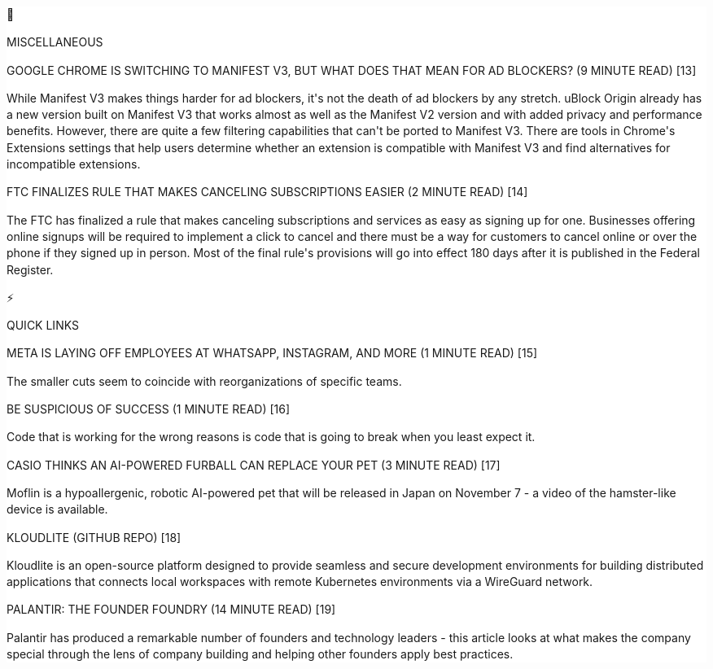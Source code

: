🎁 

MISCELLANEOUS

 GOOGLE CHROME IS SWITCHING TO MANIFEST V3, BUT WHAT DOES THAT MEAN
FOR AD BLOCKERS? (9 MINUTE READ) [13] 

 While Manifest V3 makes things harder for ad blockers, it's not the
death of ad blockers by any stretch. uBlock Origin already has a new
version built on Manifest V3 that works almost as well as the Manifest
V2 version and with added privacy and performance benefits. However,
there are quite a few filtering capabilities that can't be ported to
Manifest V3. There are tools in Chrome's Extensions settings that help
users determine whether an extension is compatible with Manifest V3
and find alternatives for incompatible extensions. 

 FTC FINALIZES RULE THAT MAKES CANCELING SUBSCRIPTIONS EASIER (2
MINUTE READ) [14] 

 The FTC has finalized a rule that makes canceling subscriptions and
services as easy as signing up for one. Businesses offering online
signups will be required to implement a click to cancel and there must
be a way for customers to cancel online or over the phone if they
signed up in person. Most of the final rule's provisions will go into
effect 180 days after it is published in the Federal Register. 

⚡ 

QUICK LINKS

 META IS LAYING OFF EMPLOYEES AT WHATSAPP, INSTAGRAM, AND MORE (1
MINUTE READ) [15] 

 The smaller cuts seem to coincide with reorganizations of specific
teams. 

 BE SUSPICIOUS OF SUCCESS (1 MINUTE READ) [16] 

 Code that is working for the wrong reasons is code that is going to
break when you least expect it. 

 CASIO THINKS AN AI-POWERED FURBALL CAN REPLACE YOUR PET (3 MINUTE
READ) [17] 

 Moflin is a hypoallergenic, robotic AI-powered pet that will be
released in Japan on November 7 - a video of the hamster-like device
is available. 

 KLOUDLITE (GITHUB REPO) [18] 

 Kloudlite is an open-source platform designed to provide seamless and
secure development environments for building distributed applications
that connects local workspaces with remote Kubernetes environments via
a WireGuard network. 

 PALANTIR: THE FOUNDER FOUNDRY (14 MINUTE READ) [19] 

 Palantir has produced a remarkable number of founders and technology
leaders - this article looks at what makes the company special through
the lens of company building and helping other founders apply best
practices. 
